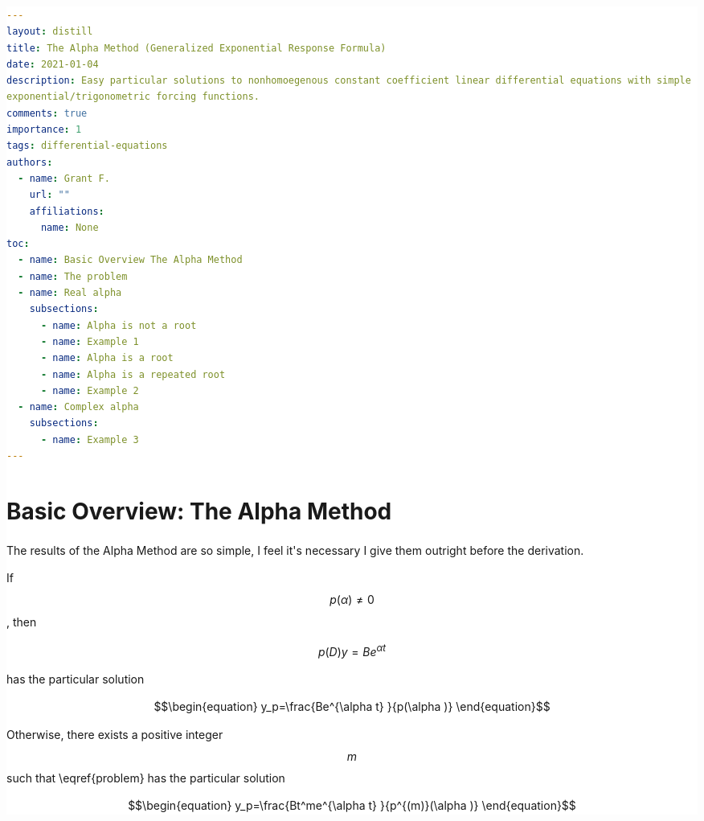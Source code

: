 ```yaml
---
layout: distill
title: The Alpha Method (Generalized Exponential Response Formula)
date: 2021-01-04 
description: Easy particular solutions to nonhomoegenous constant coefficient linear differential equations with simple exponential/trigonometric forcing functions.
comments: true
importance: 1
tags: differential-equations
authors:  
  - name: Grant F.
    url: ""
    affiliations:
      name: None
toc:
  - name: Basic Overview The Alpha Method
  - name: The problem
  - name: Real alpha
    subsections:
      - name: Alpha is not a root
      - name: Example 1
      - name: Alpha is a root
      - name: Alpha is a repeated root
      - name: Example 2
  - name: Complex alpha
    subsections:
      - name: Example 3
---
```


# Basic Overview: The Alpha Method

The results of the Alpha Method are so simple, I feel it's necessary I give them outright before the derivation.

If $$p(\alpha )\neq0$$, then

$$\begin{equation} \label{problem}
    p(D)y=Be^{\alpha t}
\end{equation}$$

has the particular solution

$$\begin{equation}
    y_p=\frac{Be^{\alpha t} }{p(\alpha )}
\end{equation}$$

Otherwise, there exists a positive integer $$m$$ such that \eqref{problem} has the particular solution

$$\begin{equation}
    y_p=\frac{Bt^me^{\alpha t} }{p^{(m)}(\alpha )}
\end{equation}$$
